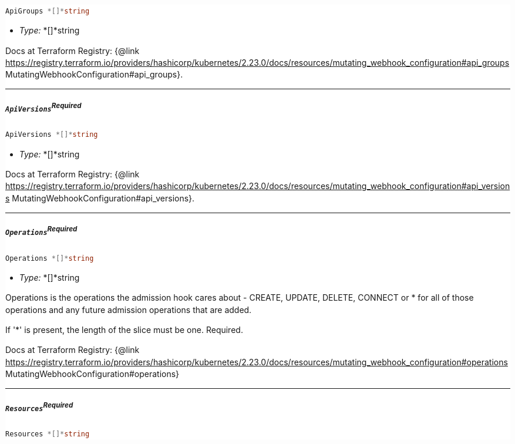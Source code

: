 ```go
ApiGroups *[]*string
```

- *Type:* *[]*string

Docs at Terraform Registry: {@link https://registry.terraform.io/providers/hashicorp/kubernetes/2.23.0/docs/resources/mutating_webhook_configuration#api_groups MutatingWebhookConfiguration#api_groups}.

---

##### `ApiVersions`<sup>Required</sup> <a name="ApiVersions" id="@cdktf/provider-kubernetes.mutatingWebhookConfiguration.MutatingWebhookConfigurationWebhookRule.property.apiVersions"></a>

```go
ApiVersions *[]*string
```

- *Type:* *[]*string

Docs at Terraform Registry: {@link https://registry.terraform.io/providers/hashicorp/kubernetes/2.23.0/docs/resources/mutating_webhook_configuration#api_versions MutatingWebhookConfiguration#api_versions}.

---

##### `Operations`<sup>Required</sup> <a name="Operations" id="@cdktf/provider-kubernetes.mutatingWebhookConfiguration.MutatingWebhookConfigurationWebhookRule.property.operations"></a>

```go
Operations *[]*string
```

- *Type:* *[]*string

Operations is the operations the admission hook cares about - CREATE, UPDATE, DELETE, CONNECT or * for all of those operations and any future admission operations that are added.

If '*' is present, the length of the slice must be one. Required.

Docs at Terraform Registry: {@link https://registry.terraform.io/providers/hashicorp/kubernetes/2.23.0/docs/resources/mutating_webhook_configuration#operations MutatingWebhookConfiguration#operations}

---

##### `Resources`<sup>Required</sup> <a name="Resources" id="@cdktf/provider-kubernetes.mutatingWebhookConfiguration.MutatingWebhookConfigurationWebhookRule.property.resources"></a>

```go
Resources *[]*string
```
